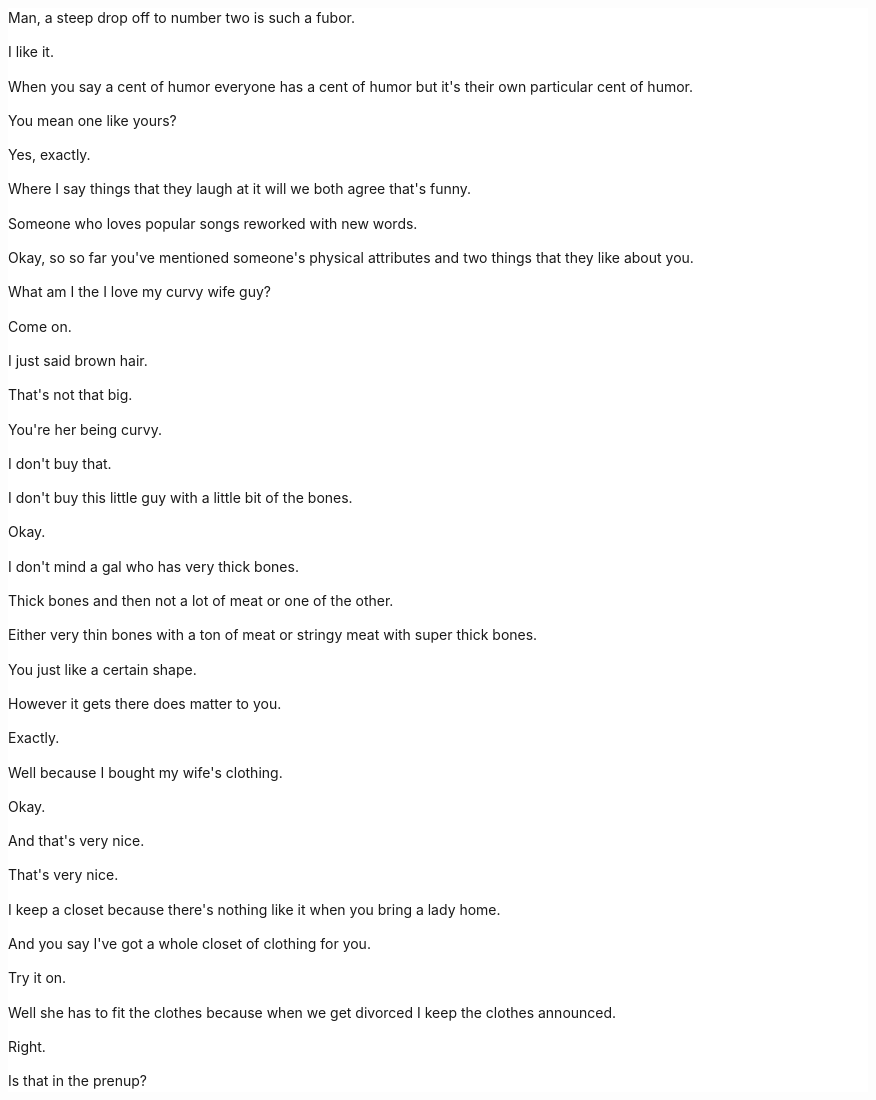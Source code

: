 Man, a steep drop off to number two is such a fubor.

I like it.

When you say a cent of humor everyone has a cent of humor but it's their own particular cent of humor.

You mean one like yours?

Yes, exactly.

Where I say things that they laugh at it will we both agree that's funny.

Someone who loves popular songs reworked with new words.

Okay, so so far you've mentioned someone's physical attributes and two things that they like about you.

What am I the I love my curvy wife guy?

Come on.

I just said brown hair.

That's not that big.

You're her being curvy.

I don't buy that.

I don't buy this little guy with a little bit of the bones.

Okay.

I don't mind a gal who has very thick bones.

Thick bones and then not a lot of meat or one of the other.

Either very thin bones with a ton of meat or stringy meat with super thick bones.

You just like a certain shape.

However it gets there does matter to you.

Exactly.

Well because I bought my wife's clothing.

Okay.

And that's very nice.

That's very nice.

I keep a closet because there's nothing like it when you bring a lady home.

And you say I've got a whole closet of clothing for you.

Try it on.

Well she has to fit the clothes because when we get divorced I keep the clothes announced.

Right.

Is that in the prenup?
